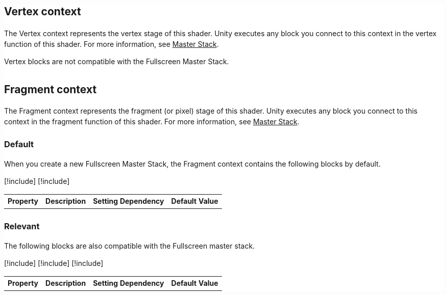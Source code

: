 <a name="vertex-context"></a>

## Vertex context

The Vertex context represents the vertex stage of this shader. Unity executes any block you connect to this context in the vertex function of this shader. For more information, see [Master Stack](https://docs.unity3d.com/Packages/com.unity.shadergraph@14.0/manual/Master-Stack.html).

Vertex blocks are not compatible with the Fullscreen Master Stack.

<a name="fragment-context"></a>

## Fragment context

The Fragment context represents the fragment (or pixel) stage of this shader. Unity executes any block you connect to this context in the fragment function of this shader. For more information, see [Master Stack](https://docs.unity3d.com/Packages/com.unity.shadergraph@14.0/manual/Master-Stack.html).

### Default

When you create a new Fullscreen Master Stack, the Fragment context contains the following blocks by default.

<table>
<tr>
<th>Property</th>
<th>Description</th>
<th>Setting Dependency</th>
<th>Default Value</th>
</tr>

[!include[](snippets/shader-graph-blocks/base-color.md)]
[!include[](snippets/shader-graph-blocks/alpha.md)]

</table>

### Relevant

The following blocks are also compatible with the Fullscreen master stack.

<table>
<tr>
<th>Property</th>
<th>Description</th>
<th>Setting Dependency</th>
<th>Default Value</th>
</tr>

[!include[](snippets/shader-graph-blocks/eye-depth.md)]
[!include[](snippets/shader-graph-blocks/linear01-depth.md)]
[!include[](snippets/shader-graph-blocks/raw-depth.md)]

</table>
